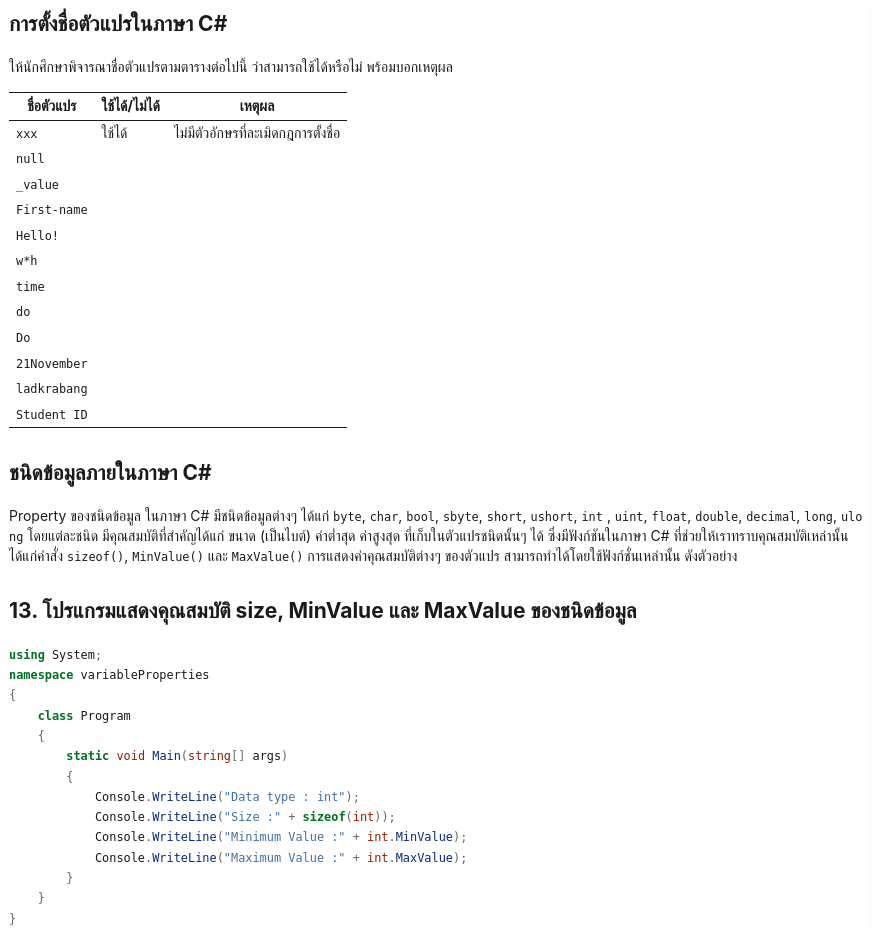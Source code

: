 ## การตั้งชื่อตัวแปรในภาษา C\#

 ให้นักศึกษาพิจารณาชื่อตัวแปรตามตารางต่อไปนี้ ว่าสามารถใช้ได้หรือไม่ พร้อมบอกเหตุผล

| ชื่อตัวแปร | ใช้ได้/ไม่ได้ | เหตุผล|
|--|--|--|
| `xxx`     | ใช้ได้ | ไม่มีตัวอักษรที่ละเมิดกฎการตั้งชื่อ |
| `null` | | |
| `_value` | | |
| `First-name`| | |
| `Hello!` | | |
| `w*h` | | |
| `time` | | |
| `do` | | |
| `Do` | | |
| `21November`| | |
| `ladkrabang`| | |
| `Student ID`| | |

## ชนิดข้อมูลภายในภาษา C\#

Property ของชนิดข้อมูล ในภาษา C# มีชนิดข้อมูลต่างๆ ได้แก่ `byte`, `char`, `bool`, `sbyte`, `short`, `ushort`, `int` , `uint`, `float`, `double`, `decimal`, `long`, `ulong` โดยแต่ละชนิด มีคุณสมบัติที่สำคัญได้แก่ ขนาด (เป็นไบต์) ค่าต่ำสุด ค่าสูงสุด ที่เก็บในตัวแปรชนิดนั้นๆ ได้ ซึ่งมีฟังก์ชันในภาษา C# ที่ช่วยให้เราทราบคุณสมบัติเหล่านั้น ได้แก่คำสั่ง `sizeof()`, `MinValue()` และ `MaxValue()` การแสดงค่าคุณสมบัติต่างๆ ของตัวแปร สามารถทำได้โดยใช้ฟังก์ชั่นเหล่านั้น ดังตัวอย่าง

## 13. โปรแกรมแสดงคุณสมบัติ size, MinValue และ MaxValue ของชนิดข้อมูล

```csharp
using System;
namespace variableProperties
{
    class Program
    {
        static void Main(string[] args)
        {
            Console.WriteLine("Data type : int");
            Console.WriteLine("Size :" + sizeof(int));
            Console.WriteLine("Minimum Value :" + int.MinValue);
            Console.WriteLine("Maximum Value :" + int.MaxValue);
        }
    }
}
```
